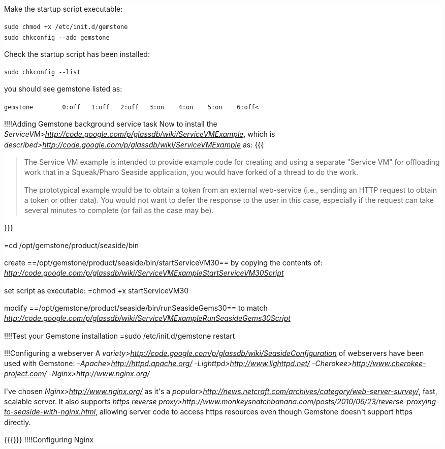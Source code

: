 Make the startup script executable:
```
sudo chmod +x /etc/init.d/gemstone
sudo chkconfig --add gemstone
```

Check the startup script has been installed:
```
sudo chkconfig --list
```
you should see gemstone listed as:
```
gemstone       	0:off	1:off	2:off	3:on	4:on	5:on	6:off<
```


!!!!Adding Gemstone background service task
Now to install the *ServiceVM>http://code.google.com/p/glassdb/wiki/ServiceVMExample*, which is *described>http://code.google.com/p/glassdb/wiki/ServiceVMExample* as:
{{{<blockquote>The Service VM example is intended to provide example code for creating and using a separate "Service VM" for offloading work that in a Squeak/Pharo Seaside application, you would have forked of a thread to do the work.

The prototypical example would be to obtain a token from an external web-service (i.e., sending an HTTP request to obtain a token or other data). You would not want to defer the response to the user in this case, especially if the request can take several minutes to complete (or fail as the case may be).</blockquote>}}}

=cd /opt/gemstone/product/seaside/bin

create ==/opt/gemstone/product/seaside/bin/startServiceVM30== by copying the contents of: *http://code.google.com/p/glassdb/wiki/ServiceVMExampleStartServiceVM30Script*

set script as executable:
=chmod +x startServiceVM30

modify ==/opt/gemstone/product/seaside/bin/runSeasideGems30== to match *http://code.google.com/p/glassdb/wiki/ServiceVMExampleRunSeasideGems30Script*

!!!!Test your Gemstone installation
=sudo /etc/init.d/gemstone restart

!!!Configuring a webserver
A *variety>http://code.google.com/p/glassdb/wiki/SeasideConfiguration* of webservers have been used with Gemstone:
-*Apache>http://httpd.apache.org/*
-*Lighttpd>http://www.lighttpd.net/*
-*Cherokee>http://www.cherokee-project.com/*
-*Nginx>http://www.nginx.org/*

I've chosen *Nginx>http://www.nginx.org/* as it's a *popular>http://news.netcraft.com/archives/category/web-server-survey/*, fast, scalable server. It also supports *https reverse proxy>http://www.monkeysnatchbanana.com/posts/2010/06/23/reverse-proxying-to-seaside-with-nginx.html*, allowing server code to access https resources even though Gemstone doesn't support https directly.

{{{<a name="configuringNginx"></a>}}}
!!!!Configuring Nginx
